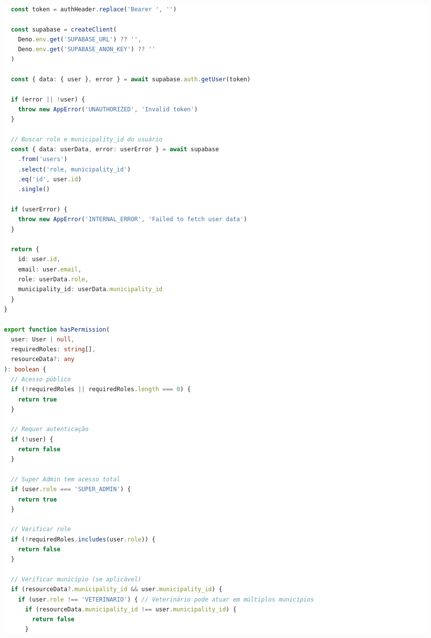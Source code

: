 ```typescript
  const token = authHeader.replace('Bearer ', '')
  
  const supabase = createClient(
    Deno.env.get('SUPABASE_URL') ?? '',
    Deno.env.get('SUPABASE_ANON_KEY') ?? ''
  )
  
  const { data: { user }, error } = await supabase.auth.getUser(token)
  
  if (error || !user) {
    throw new AppError('UNAUTHORIZED', 'Invalid token')
  }
  
  // Buscar role e municipality_id do usuário
  const { data: userData, error: userError } = await supabase
    .from('users')
    .select('role, municipality_id')
    .eq('id', user.id)
    .single()
  
  if (userError) {
    throw new AppError('INTERNAL_ERROR', 'Failed to fetch user data')
  }
  
  return {
    id: user.id,
    email: user.email,
    role: userData.role,
    municipality_id: userData.municipality_id
  }
}

export function hasPermission(
  user: User | null,
  requiredRoles: string[],
  resourceData?: any
): boolean {
  // Acesso público
  if (!requiredRoles || requiredRoles.length === 0) {
    return true
  }
  
  // Requer autenticação
  if (!user) {
    return false
  }
  
  // Super Admin tem acesso total
  if (user.role === 'SUPER_ADMIN') {
    return true
  }
  
  // Verificar role
  if (!requiredRoles.includes(user.role)) {
    return false
  }
  
  // Verificar município (se aplicável)
  if (resourceData?.municipality_id && user.municipality_id) {
    if (user.role !== 'VETERINARIO') { // Veterinário pode atuar em múltiplos municípios
      if (resourceData.municipality_id !== user.municipality_id) {
        return false
      }
```